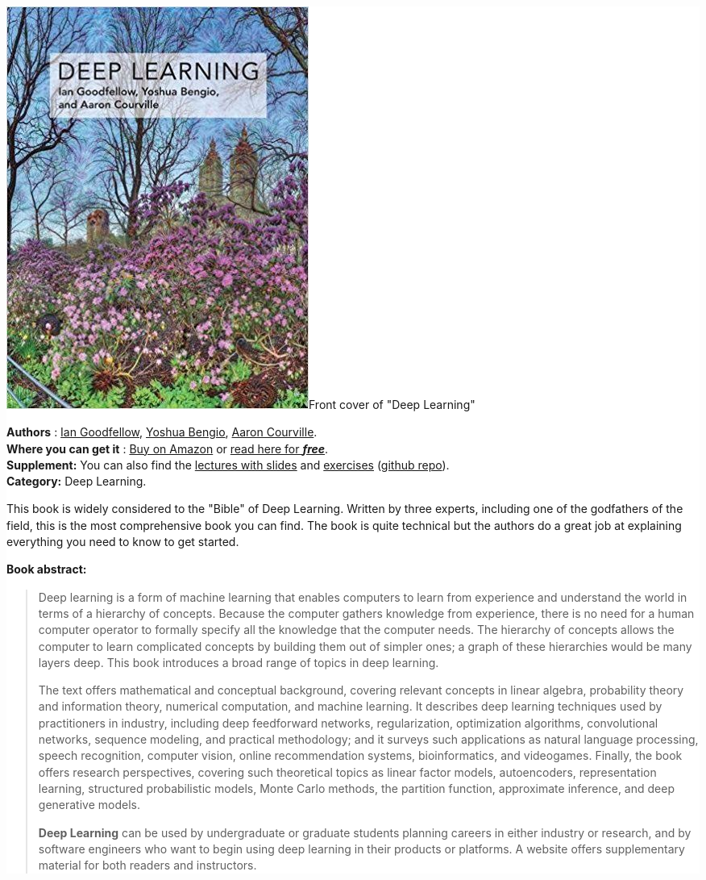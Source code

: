 ![](/assets/images/content/images/2019/02/book.jpg)Front cover of "Deep Learning"

**Authors** : [Ian Goodfellow](https://ai.google/research/people/105214), [Yoshua Bengio](https://mila.quebec/en/person/bengio-yoshua/), [Aaron Courville](https://mila.quebec/en/person/aaron-courville/).  
**Where you can get it** : [Buy on Amazon](https://www.amazon.com/Deep-Learning-Adaptive-Computation-Machine/dp/0262035618/) or [read here for _**free**_](https://www.deeplearningbook.org/).  
**Supplement:** You can also find the [lectures with slides](http://www.deeplearningbook.org/lecture_slides.html) and [exercises](http://www.deeplearningbook.org/exercises.html) ([github repo](https://github.com/goodfeli/dlbook_exercises)).  
**Category:** Deep Learning.

This book is widely considered to the "Bible" of Deep Learning. Written by three experts, including one of the godfathers of the field, this is the most comprehensive book you can find. The book is quite technical but the authors do a great job at explaining everything you need to know to get started.

**Book abstract:**

> Deep learning is a form of machine learning that enables computers to learn from experience and understand the world in terms of a hierarchy of concepts. Because the computer gathers knowledge from experience, there is no need for a human computer operator to formally specify all the knowledge that the computer needs. The hierarchy of concepts allows the computer to learn complicated concepts by building them out of simpler ones; a graph of these hierarchies would be many layers deep. This book introduces a broad range of topics in deep learning.  
>   
> The text offers mathematical and conceptual background, covering relevant concepts in linear algebra, probability theory and information theory, numerical computation, and machine learning. It describes deep learning techniques used by practitioners in industry, including deep feedforward networks, regularization, optimization algorithms, convolutional networks, sequence modeling, and practical methodology; and it surveys such applications as natural language processing, speech recognition, computer vision, online recommendation systems, bioinformatics, and videogames. Finally, the book offers research perspectives, covering such theoretical topics as linear factor models, autoencoders, representation learning, structured probabilistic models, Monte Carlo methods, the partition function, approximate inference, and deep generative models.  
>   
> __Deep Learning__ can be used by undergraduate or graduate students planning careers in either industry or research, and by software engineers who want to begin using deep learning in their products or platforms. A website offers supplementary material for both readers and instructors.
